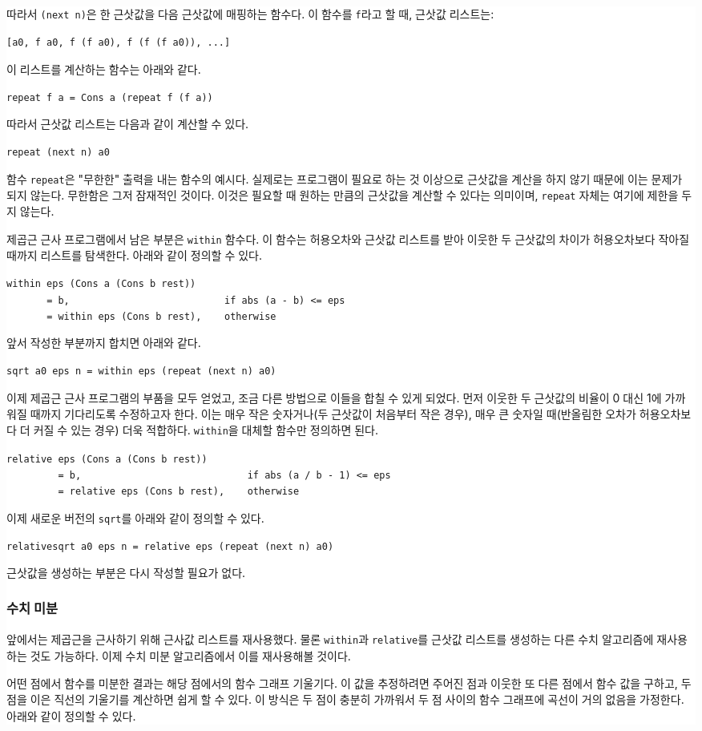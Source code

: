 따라서 `(next n)`은 한 근삿값을 다음 근삿값에 매핑하는 함수다. 이 함수를 `f`라고 할 때, 근삿값 리스트는:

```
[a0, f a0, f (f a0), f (f (f a0)), ...]
```

이 리스트를 계산하는 함수는 아래와 같다.

```
repeat f a = Cons a (repeat f (f a))
```

따라서 근삿값 리스트는 다음과 같이 계산할 수 있다.

```
repeat (next n) a0
```

함수 `repeat`은 "무한한" 출력을 내는 함수의 예시다. 실제로는 프로그램이 필요로 하는 것 이상으로 근삿값을 계산을 하지 않기 때문에 이는 문제가 되지 않는다. 무한함은 그저 잠재적인 것이다. 이것은 필요할 때 원하는 만큼의 근삿값을 계산할 수 있다는 의미이며, `repeat` 자체는 여기에 제한을 두지 않는다.

제곱근 근사 프로그램에서 남은 부분은 `within` 함수다. 이 함수는 허용오차와 근삿값 리스트를 받아 이웃한 두 근삿값의 차이가 허용오차보다 작아질 때까지 리스트를 탐색한다. 아래와 같이 정의할 수 있다.

```
within eps (Cons a (Cons b rest))
       = b,                           if abs (a - b) <= eps
       = within eps (Cons b rest),    otherwise
```

앞서 작성한 부분까지 합치면 아래와 같다.

```
sqrt a0 eps n = within eps (repeat (next n) a0)
```

이제 제곱근 근사 프로그램의 부품을 모두 얻었고, 조금 다른 방법으로 이들을 합칠 수 있게 되었다. 먼저 이웃한 두 근삿값의 비율이 0 대신 1에 가까워질 때까지 기다리도록 수정하고자 한다. 이는 매우 작은 숫자거나(두 근삿값이 처음부터 작은 경우), 매우 큰 숫자일 때(반올림한 오차가 허용오차보다 더 커질 수 있는 경우) 더욱 적합하다. `within`을 대체할 함수만 정의하면 된다.

```
relative eps (Cons a (Cons b rest))
         = b,                             if abs (a / b - 1) <= eps
         = relative eps (Cons b rest),    otherwise
```

이제 새로운 버전의 `sqrt`를 아래와 같이 정의할 수 있다.

```
relativesqrt a0 eps n = relative eps (repeat (next n) a0)
```

근삿값을 생성하는 부분은 다시 작성할 필요가 없다.

### 수치 미분

앞에서는 제곱근을 근사하기 위해 근사값 리스트를 재사용했다. 물론 `within`과 `relative`를 근삿값 리스트를 생성하는 다른 수치 알고리즘에 재사용하는 것도 가능하다. 이제 수치 미분 알고리즘에서 이를 재사용해볼 것이다.

어떤 점에서 함수를 미분한 결과는 해당 점에서의 함수 그래프 기울기다. 이 값을 추정하려면 주어진 점과 이웃한 또 다른 점에서 함수 값을 구하고, 두 점을 이은 직선의 기울기를 계산하면 쉽게 할 수 있다. 이 방식은 두 점이 충분히 가까워서 두 점 사이의 함수 그래프에 곡선이 거의 없음을 가정한다. 아래와 같이 정의할 수 있다.


[^2]: 미란다는 Research Software Ltd.의 트레이드마크다.
[^3]: 미란다에서 리스트는 빌트인 생성자(`:`)로 정의할 수 있지만, 여기에서 사용한 표기법도 똑같이 유효하다.